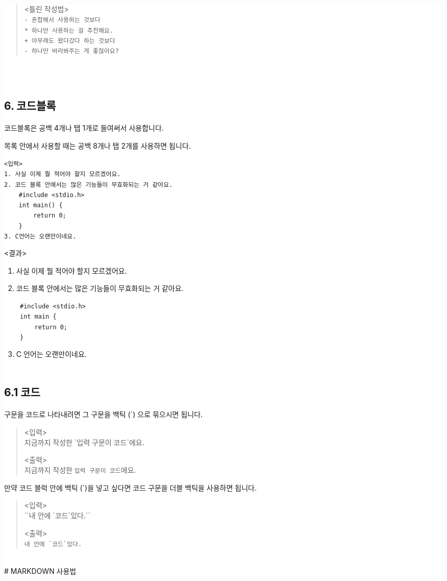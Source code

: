 > <틀린 작성법>  
> `- 혼합해서 사용하는 것보다`<br>
> `* 하나만 사용하는 걸 추천해요.`<br>
> `+ 아무래도 왔다갔다 하는 것보다`<br>
> `- 하나만 바라봐주는 게 좋잖아요?`<br>

<br><br>

## 6. 코드블록
코드블록은 공백 4개나 탭 1개로 들여써서 사용합니다.

목록 안에서 사용할 때는 공백 8개나 탭 2개를 사용하면 됩니다.  

    <입력>
    1. 사실 이제 뭘 적어야 할지 모르겠어요.
    2. 코드 블록 안에서는 많은 기능들이 무효화되는 거 같아요.
        #include <stdio.h>
        int main() {
            return 0;
        }
    3. C언어는 오랜만이네요.

<결과>  
1. 사실 이제 뭘 적어야 할지 모르겠어요.
2. 코드 블록 안에서는 많은 기능들이 무효화되는 거 같아요.

        #include <stdio.h>
        int main {
            return 0;
        }
3. C 언어는 오랜만이네요.
<br><br>

## 6.1 코드
구문을 코드로 나타내려면 그 구문을 백틱 (\`) 으로 묶으시면 됩니다.

> <입력><br>
> 지금까지 작성한 \`입력 구문이 코드\`에요.
> 
> <출력><br>
> 지금까지 작성한 `입력 구문이 코드`에요.

만약 코드 블럭 안에 백틱 (\`)을 넣고 싶다면 코드 구문을 더블 백틱을 사용하면 됩니다.

> <입력><br>
> \`\`내 안에 \`코드\`있다.``
> 
> <출력><br>
> ``내 안에 `코드`있다.``


<br>
# MARKDOWN 사용법
